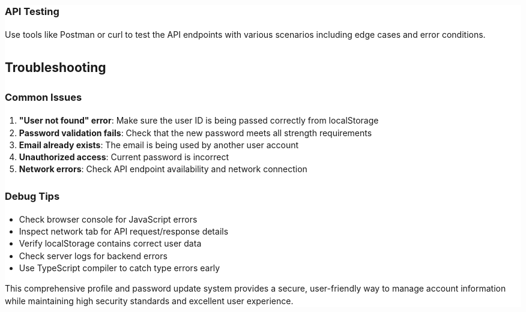 ### API Testing
Use tools like Postman or curl to test the API endpoints with various scenarios including edge cases and error conditions.

## Troubleshooting

### Common Issues
1. **"User not found" error**: Make sure the user ID is being passed correctly from localStorage
2. **Password validation fails**: Check that the new password meets all strength requirements
3. **Email already exists**: The email is being used by another user account
4. **Unauthorized access**: Current password is incorrect
5. **Network errors**: Check API endpoint availability and network connection

### Debug Tips
- Check browser console for JavaScript errors
- Inspect network tab for API request/response details
- Verify localStorage contains correct user data
- Check server logs for backend errors
- Use TypeScript compiler to catch type errors early

This comprehensive profile and password update system provides a secure, user-friendly way to manage account information while maintaining high security standards and excellent user experience.